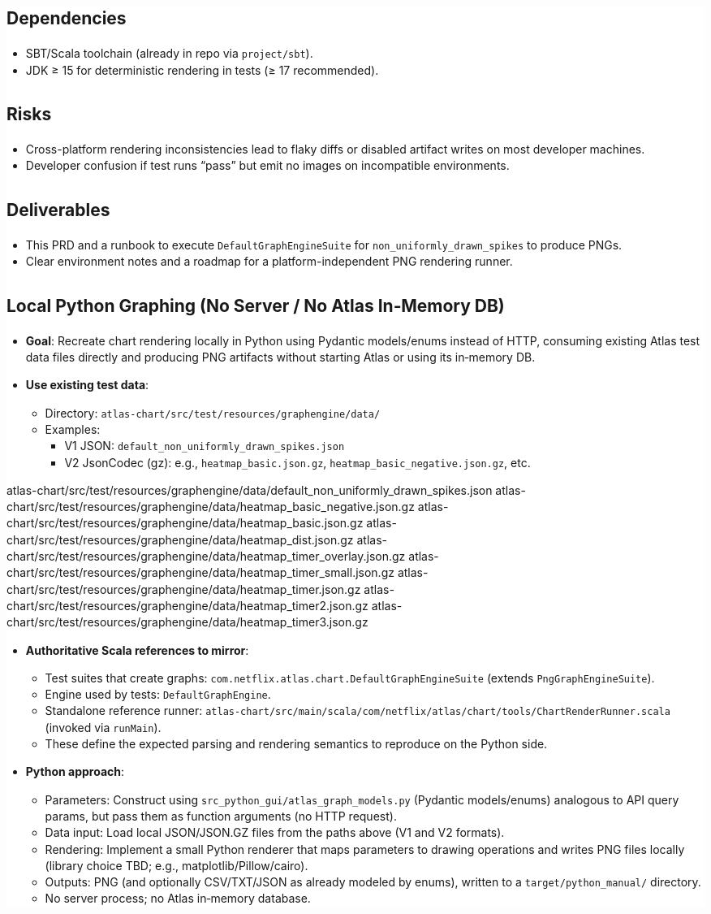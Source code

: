 ## Dependencies
- SBT/Scala toolchain (already in repo via `project/sbt`).
- JDK ≥ 15 for deterministic rendering in tests (≥ 17 recommended).

## Risks
- Cross-platform rendering inconsistencies lead to flaky diffs or disabled artifact writes on most developer machines.
- Developer confusion if test runs “pass” but emit no images on incompatible environments.

## Deliverables
- This PRD and a runbook to execute `DefaultGraphEngineSuite` for `non_uniformly_drawn_spikes` to produce PNGs.
- Clear environment notes and a roadmap for a platform-independent PNG rendering runner.


## Local Python Graphing (No Server / No Atlas In‑Memory DB)

- **Goal**: Recreate chart rendering locally in Python using Pydantic models/enums instead of HTTP, consuming existing Atlas test data files directly and producing PNG artifacts without starting Atlas or using its in‑memory DB.

- **Use existing test data**:
  - Directory: `atlas-chart/src/test/resources/graphengine/data/`
  - Examples:
    - V1 JSON: `default_non_uniformly_drawn_spikes.json`
    - V2 JsonCodec (gz): e.g., `heatmap_basic.json.gz`, `heatmap_basic_negative.json.gz`, etc.

atlas-chart/src/test/resources/graphengine/data/default_non_uniformly_drawn_spikes.json
atlas-chart/src/test/resources/graphengine/data/heatmap_basic_negative.json.gz
atlas-chart/src/test/resources/graphengine/data/heatmap_basic.json.gz
atlas-chart/src/test/resources/graphengine/data/heatmap_dist.json.gz
atlas-chart/src/test/resources/graphengine/data/heatmap_timer_overlay.json.gz
atlas-chart/src/test/resources/graphengine/data/heatmap_timer_small.json.gz
atlas-chart/src/test/resources/graphengine/data/heatmap_timer.json.gz
atlas-chart/src/test/resources/graphengine/data/heatmap_timer2.json.gz
atlas-chart/src/test/resources/graphengine/data/heatmap_timer3.json.gz

- **Authoritative Scala references to mirror**:
  - Test suites that create graphs: `com.netflix.atlas.chart.DefaultGraphEngineSuite` (extends `PngGraphEngineSuite`).
  - Engine used by tests: `DefaultGraphEngine`.
  - Standalone reference runner: `atlas-chart/src/main/scala/com/netflix/atlas/chart/tools/ChartRenderRunner.scala` (invoked via `runMain`).
  - These define the expected parsing and rendering semantics to reproduce on the Python side.

- **Python approach**:
  - Parameters: Construct using `src_python_gui/atlas_graph_models.py` (Pydantic models/enums) analogous to API query params, but pass them as function arguments (no HTTP request).
  - Data input: Load local JSON/JSON.GZ files from the paths above (V1 and V2 formats).
  - Rendering: Implement a small Python renderer that maps parameters to drawing operations and writes PNG files locally (library choice TBD; e.g., matplotlib/Pillow/cairo).
  - Outputs: PNG (and optionally CSV/TXT/JSON as already modeled by enums), written to a `target/python_manual/` directory.
  - No server process; no Atlas in‑memory database.
